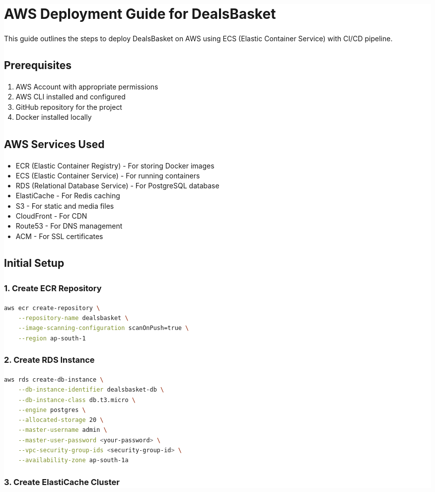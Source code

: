 # AWS Deployment Guide for DealsBasket

This guide outlines the steps to deploy DealsBasket on AWS using ECS (Elastic Container Service) with CI/CD pipeline.

## Prerequisites

1. AWS Account with appropriate permissions
2. AWS CLI installed and configured
3. GitHub repository for the project
4. Docker installed locally

## AWS Services Used

- ECR (Elastic Container Registry) - For storing Docker images
- ECS (Elastic Container Service) - For running containers
- RDS (Relational Database Service) - For PostgreSQL database
- ElastiCache - For Redis caching
- S3 - For static and media files
- CloudFront - For CDN
- Route53 - For DNS management
- ACM - For SSL certificates

## Initial Setup

### 1. Create ECR Repository

```bash
aws ecr create-repository \
    --repository-name dealsbasket \
    --image-scanning-configuration scanOnPush=true \
    --region ap-south-1
```

### 2. Create RDS Instance

```bash
aws rds create-db-instance \
    --db-instance-identifier dealsbasket-db \
    --db-instance-class db.t3.micro \
    --engine postgres \
    --allocated-storage 20 \
    --master-username admin \
    --master-user-password <your-password> \
    --vpc-security-group-ids <security-group-id> \
    --availability-zone ap-south-1a
```

### 3. Create ElastiCache Cluster
